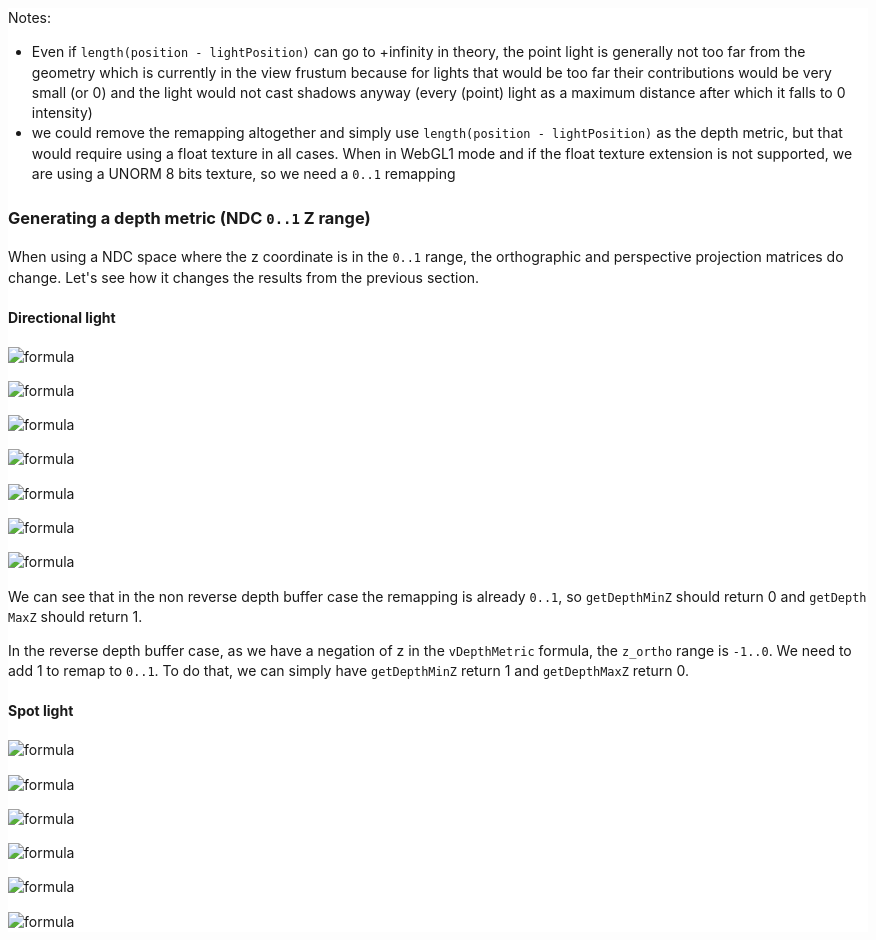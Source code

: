 Notes:
* Even if `length(position - lightPosition)` can go to +infinity in theory, the point light is generally not too far from the geometry which is currently in the view frustum because for lights that would be too far their contributions would be very small (or 0) and the light would not cast shadows anyway (every (point) light as a maximum distance after which it falls to 0 intensity)
* we could remove the remapping altogether and simply use `length(position - lightPosition)` as the depth metric, but that would require using a float texture in all cases. When in WebGL1 mode and if the float texture extension is not supported, we are using a UNORM 8 bits texture, so we need a `0..1` remapping

### Generating a depth metric (NDC `0..1` Z range)

When using a NDC space where the z coordinate is in the `0..1` range, the orthographic and perspective projection matrices do change. Let's see how it changes the results from the previous section.

#### Directional light

![formula](https://render.githubusercontent.com/render/math?math=Proj_%7Bortho%7D%20%3D%5Cbegin%7Bbmatrix%7D%0Aa%20%26%200%20%26%200%20%26%200%5C%5C%0A0%20%26%20b%20%26%200%20%26%200%5C%5C%0A0%20%26%200%20%26%20c%20%26%200%5C%5C%0Ai0%20%26%20i1%20%26%20d%20%26%201%0A%5Cend%7Bbmatrix%7D%5Cbegin%7Bbmatrix%7D%0A1%20%26%200%20%26%200%20%26%200%5C%5C%0A0%20%26%201%20%26%200%20%26%200%5C%5C%0A0%20%26%200%20%26%200.5%20%26%200%5C%5C%0A0%20%26%200%20%26%200.5%20%26%201%0A%5Cend%7Bbmatrix%7D%20%3D%5Cbegin%7Bbmatrix%7D%0A.%20%26%20.%20%26%200%20%26%20.%5C%5C%0A.%20%26%20.%20%26%200%20%26%20.%5C%5C%0A.%20%26%20.%20%26%200.5c%20%26%20.%5C%5C%0A.%20%26%20.%20%26%200.5d%2B0.5%20%26%20.%0A%5Cend%7Bbmatrix%7D)

![formula](https://render.githubusercontent.com/render/math?math=z_%7Bortho%7D%20%3D%5Cbegin%7Bbmatrix%7D%0Ax%20%26%20y%20%26%20z%20%26%201%0A%5Cend%7Bbmatrix%7D%5Cbegin%7Bbmatrix%7D%0A.%20%26%20.%20%26%200%20%26%20.%5C%5C%0A.%20%26%20.%20%26%200%20%26%20.%5C%5C%0A.%20%26%20.%20%26%200.5c%20%26%20.%5C%5C%0A.%20%26%20.%20%26%200.5d%2B0.5%20%26%20.%0A%5Cend%7Bbmatrix%7D%20%3D0.5%5Cleft(%5Cfrac%7B2z%7D%7Bf-n%7D%20-%5Cfrac%7Bf%2Bn%7D%7Bf-n%7D%20%2B1%5Cright)%20%3D%5Cfrac%7Bz-n%7D%7Bf-n%7D)

![formula](https://render.githubusercontent.com/render/math?math=z_%7Bortho%7D%5E%7BR%7D%20%3D%5Cfrac%7Bz-f%7D%7Bn-f%7D)

![formula](https://render.githubusercontent.com/render/math?math=z%3Dn%5C%20%5Cmapsto%20%5C%20z_%7Bortho%7D%20%3D%5Cfrac%7Bn-n%7D%7Bf-n%7D%20%3D0)

![formula](https://render.githubusercontent.com/render/math?math=z%3Df%5C%20%5Cmapsto%20%5C%20z_%7Bortho%7D%20%3D%5Cfrac%7Bf-n%7D%7Bf-n%7D%20%3D1)

![formula](https://render.githubusercontent.com/render/math?math=z%3Dn%5C%20%5Cmapsto%20%5C%20z_%7Bortho%7D%5E%7BR%7D%20%3D%5Cfrac%7Bn-f%7D%7Bn-f%7D%20%3D1)

![formula](https://render.githubusercontent.com/render/math?math=z%3Df%5C%20%5Cmapsto%20%5C%20z_%7Bortho%7D%5E%7BR%7D%20%3D%5Cfrac%7Bf-f%7D%7Bn-f%7D%20%3D0)

We can see that in the non reverse depth buffer case the remapping is already `0..1`, so `getDepthMinZ` should return 0 and `getDepthMaxZ` should return 1.

In the reverse depth buffer case, as we have a negation of z in the `vDepthMetric` formula, the `z_ortho` range is `-1..0`. We need to add 1 to remap to `0..1`. To do that, we can simply have `getDepthMinZ` return 1 and `getDepthMaxZ` return 0.

#### Spot light

![formula](https://render.githubusercontent.com/render/math?math=Proj_%7Bpersp%7D%20%3D%5Cbegin%7Bbmatrix%7D%0Aa%20%26%200%20%26%200%20%26%200%5C%5C%0A0%20%26%20b%20%26%200%20%26%200%5C%5C%0A0%20%26%200%20%26%20c%20%26%201%5C%5C%0A0%20%26%200%20%26%20d%20%26%200%0A%5Cend%7Bbmatrix%7D%5Cbegin%7Bbmatrix%7D%0A1%20%26%200%20%26%200%20%26%200%5C%5C%0A0%20%26%201%20%26%200%20%26%200%5C%5C%0A0%20%26%200%20%26%200.5%20%26%200%5C%5C%0A0%20%26%200%20%26%200.5%20%26%201%0A%5Cend%7Bbmatrix%7D%20%3D%5Cbegin%7Bbmatrix%7D%0A.%20%26%20.%20%26%200%20%26%20.%5C%5C%0A.%20%26%20.%20%26%200%20%26%20.%5C%5C%0A.%20%26%20.%20%26%200.5c%2B0.5%20%26%20.%5C%5C%0A.%20%26%20.%20%26%200.5d%20%26%20.%0A%5Cend%7Bbmatrix%7D)

![formula](https://render.githubusercontent.com/render/math?math=z_%7Bpersp%7D%20%3D%5Cbegin%7Bbmatrix%7D%0Ax%20%26%20y%20%26%20z%20%26%201%0A%5Cend%7Bbmatrix%7D%5Cbegin%7Bbmatrix%7D%0A.%20%26%20.%20%26%200%20%26%20.%5C%5C%0A.%20%26%20.%20%26%200%20%26%20.%5C%5C%0A.%20%26%20.%20%26%200.5c%2B0.5%20%26%20.%5C%5C%0A.%20%26%20.%20%26%200.5d%20%26%20.%0A%5Cend%7Bbmatrix%7D%20%3D0.5%5Cfrac%7Bz((%20f%2Bn)%20%2Bf-n)%20-2fn%7D%7Bf-n%7D%20%3Df%5Cfrac%7Bz-n%7D%7Bf-n%7D)

![formula](https://render.githubusercontent.com/render/math?math=z_%7Bpersp%7D%5E%7BR%7D%20%3Dn%5Cfrac%7Bz-f%7D%7Bn-f%7D)

![formula](https://render.githubusercontent.com/render/math?math=z%3Dn%5C%20%5Cmapsto%20%5C%20z_%7Bpersp%7D%20%3Df%5Cfrac%7Bn-n%7D%7Bf-n%7D%20%3D0)

![formula](https://render.githubusercontent.com/render/math?math=z%3Df%5C%20%5Cmapsto%20%5C%20z_%7Bpersp%7D%20%3Df%5Cfrac%7Bf-n%7D%7Bf-n%7D%20%3Df)

![formula](https://render.githubusercontent.com/render/math?math=z%3Dn%5C%20%5Cmapsto%20%5C%20z_%7Bpersp%7D%5E%7BR%7D%20%3Dn%5Cfrac%7Bn-f%7D%7Bn-f%7D%20%3Dn)
